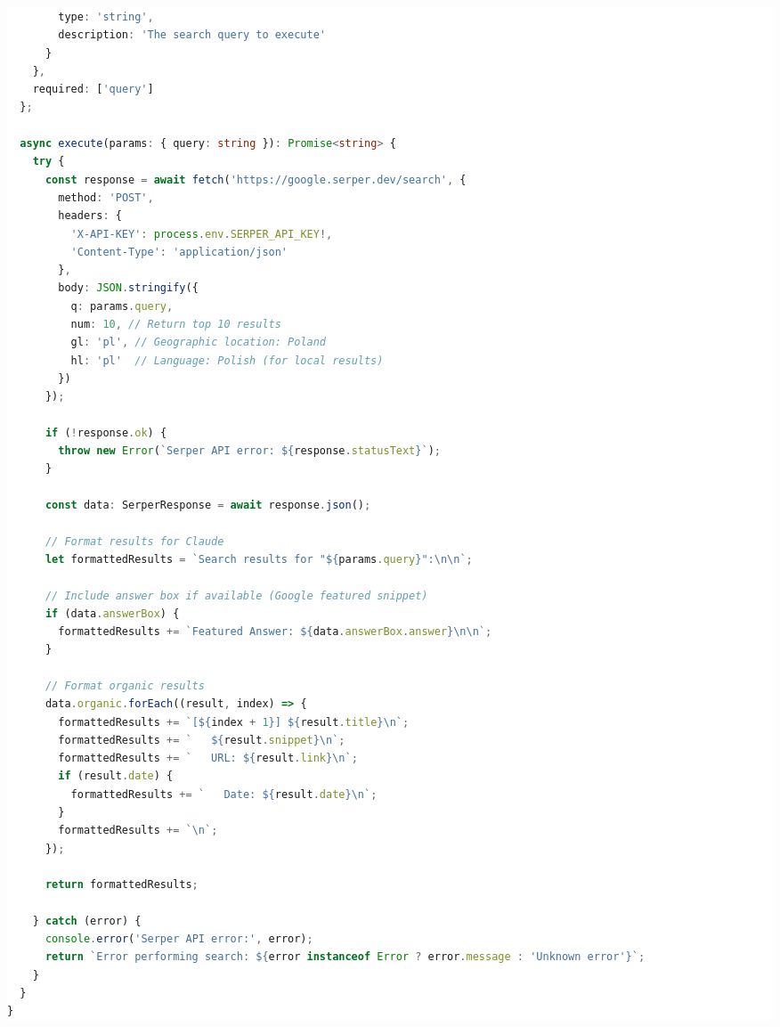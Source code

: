 ```typescript
        type: 'string',
        description: 'The search query to execute'
      }
    },
    required: ['query']
  };

  async execute(params: { query: string }): Promise<string> {
    try {
      const response = await fetch('https://google.serper.dev/search', {
        method: 'POST',
        headers: {
          'X-API-KEY': process.env.SERPER_API_KEY!,
          'Content-Type': 'application/json'
        },
        body: JSON.stringify({
          q: params.query,
          num: 10, // Return top 10 results
          gl: 'pl', // Geographic location: Poland
          hl: 'pl'  // Language: Polish (for local results)
        })
      });

      if (!response.ok) {
        throw new Error(`Serper API error: ${response.statusText}`);
      }

      const data: SerperResponse = await response.json();

      // Format results for Claude
      let formattedResults = `Search results for "${params.query}":\n\n`;

      // Include answer box if available (Google featured snippet)
      if (data.answerBox) {
        formattedResults += `Featured Answer: ${data.answerBox.answer}\n\n`;
      }

      // Format organic results
      data.organic.forEach((result, index) => {
        formattedResults += `[${index + 1}] ${result.title}\n`;
        formattedResults += `   ${result.snippet}\n`;
        formattedResults += `   URL: ${result.link}\n`;
        if (result.date) {
          formattedResults += `   Date: ${result.date}\n`;
        }
        formattedResults += `\n`;
      });

      return formattedResults;

    } catch (error) {
      console.error('Serper API error:', error);
      return `Error performing search: ${error instanceof Error ? error.message : 'Unknown error'}`;
    }
  }
}
```
